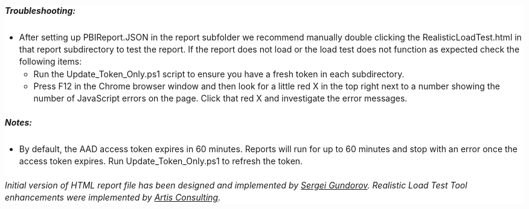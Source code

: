 ##### Troubleshooting:
- After setting up PBIReport.JSON in the report subfolder we recommend manually double clicking the RealisticLoadTest.html in that report subdirectory to test the report. If the report does not load or the load test does not function as expected check the following items:
  - Run the Update_Token_Only.ps1 script to ensure you have a fresh token in each subdirectory.
  - Press F12 in the Chrome browser window and then look for a little red X in the top right next to a number showing the number of JavaScript errors on the page. Click that red X and investigate the error messages.

##### Notes:
- By default, the AAD access token expires in 60 minutes. Reports will run for up to 60 minutes and stop with an error once the access token expires. Run Update_Token_Only.ps1 to refresh the token.

###### Initial version of HTML report file has been designed and implemented by [Sergei Gundorov](https://github.com/sergeig888). Realistic Load Test Tool enhancements were implemented by [Artis Consulting](https://www.artisconsulting.com/).

